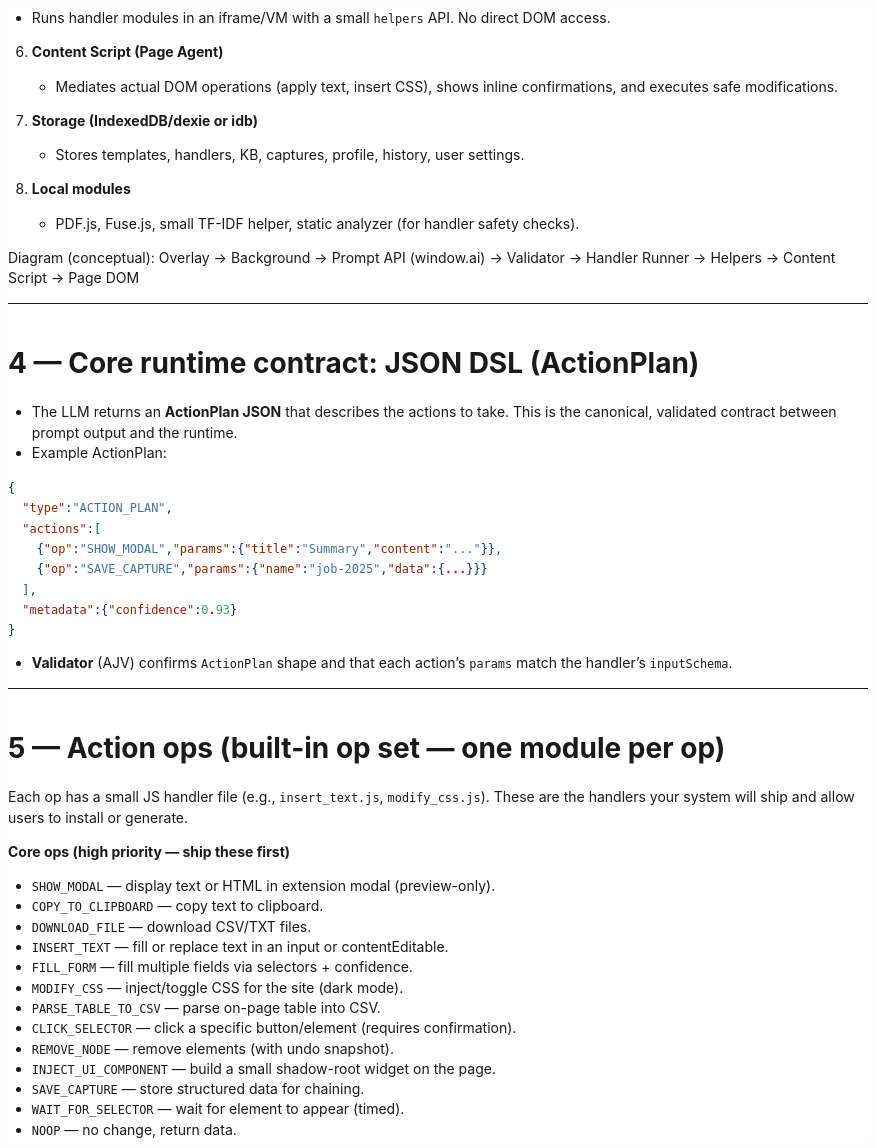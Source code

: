    * Runs handler modules in an iframe/VM with a small `helpers` API. No direct DOM access.
6. **Content Script (Page Agent)**

   * Mediates actual DOM operations (apply text, insert CSS), shows inline confirmations, and executes safe modifications.
7. **Storage (IndexedDB/dexie or idb)**

   * Stores templates, handlers, KB, captures, profile, history, user settings.
8. **Local modules**

   * PDF.js, Fuse.js, small TF-IDF helper, static analyzer (for handler safety checks).

Diagram (conceptual):
Overlay → Background → Prompt API (window.ai) → Validator → Handler Runner → Helpers → Content Script → Page DOM

---

# 4 — Core runtime contract: JSON DSL (ActionPlan)

* The LLM returns an **ActionPlan JSON** that describes the actions to take. This is the canonical, validated contract between prompt output and the runtime.
* Example ActionPlan:

```json
{
  "type":"ACTION_PLAN",
  "actions":[
    {"op":"SHOW_MODAL","params":{"title":"Summary","content":"..."}},
    {"op":"SAVE_CAPTURE","params":{"name":"job-2025","data":{...}}}
  ],
  "metadata":{"confidence":0.93}
}
```

* **Validator** (AJV) confirms `ActionPlan` shape and that each action’s `params` match the handler’s `inputSchema`.

---

# 5 — Action ops (built-in op set — one module per op)

Each op has a small JS handler file (e.g., `insert_text.js`, `modify_css.js`). These are the handlers your system will ship and allow users to install or generate.

**Core ops (high priority — ship these first)**

* `SHOW_MODAL` — display text or HTML in extension modal (preview-only).
* `COPY_TO_CLIPBOARD` — copy text to clipboard.
* `DOWNLOAD_FILE` — download CSV/TXT files.
* `INSERT_TEXT` — fill or replace text in an input or contentEditable.
* `FILL_FORM` — fill multiple fields via selectors + confidence.
* `MODIFY_CSS` — inject/toggle CSS for the site (dark mode).
* `PARSE_TABLE_TO_CSV` — parse on-page table into CSV.
* `CLICK_SELECTOR` — click a specific button/element (requires confirmation).
* `REMOVE_NODE` — remove elements (with undo snapshot).
* `INJECT_UI_COMPONENT` — build a small shadow-root widget on the page.
* `SAVE_CAPTURE` — store structured data for chaining.
* `WAIT_FOR_SELECTOR` — wait for element to appear (timed).
* `NOOP` — no change, return data.
